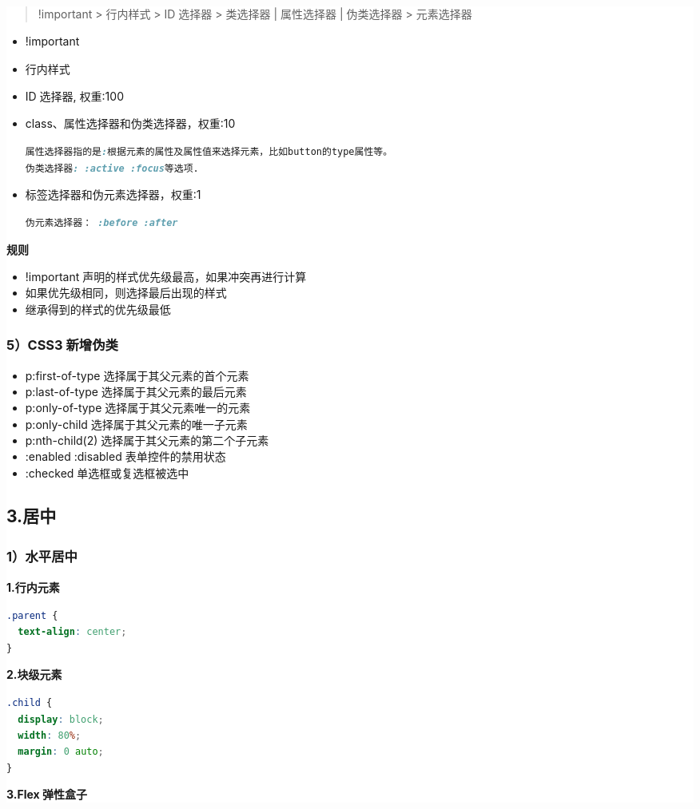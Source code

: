 > !important > 行内样式 > ID 选择器 > 类选择器 | 属性选择器 | 伪类选择器 > 元素选择器

- !important
- 行内样式
- ID 选择器, 权重:100
- class、属性选择器和伪类选择器，权重:10

  ```css
  属性选择器指的是:根据元素的属性及属性值来选择元素，比如button的type属性等。
  伪类选择器: :active :focus等选项.
  ```

- 标签选择器和伪元素选择器，权重:1

  ```css
  伪元素选择器： :before :after
  ```

**规则**

- !important 声明的样式优先级最高，如果冲突再进行计算
- 如果优先级相同，则选择最后出现的样式
- 继承得到的样式的优先级最低

### 5）CSS3 新增伪类

- p:first-of-type 选择属于其父元素的首个元素
- p:last-of-type 选择属于其父元素的最后元素
- p:only-of-type 选择属于其父元素唯一的元素
- p:only-child 选择属于其父元素的唯一子元素
- p:nth-child(2) 选择属于其父元素的第二个子元素
- :enabled :disabled 表单控件的禁用状态
- :checked 单选框或复选框被选中

## 3.居中

### 1）水平居中

**1.行内元素**

```css
.parent {
  text-align: center;
}
```

**2.块级元素**

```css
.child {
  display: block;
  width: 80%;
  margin: 0 auto;
}
```

**3.Flex 弹性盒子**

